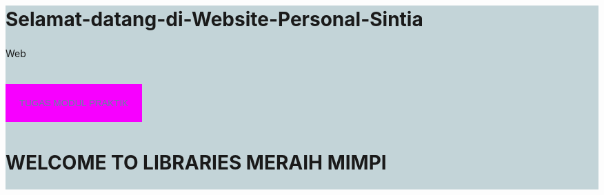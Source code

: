 # Selamat-datang-di-Website-Personal-Sintia
Web
<title>SINTIA APRILLIA Personal Website</title>
<style type="text/css">body{background-color:rgb(195, 212, 216)}</style>
<body>
<script>
            alert("SELAMAT DATANG DI WEB SAYA SINTIA APRILLIA ");
            function saya Hello(){
                alert("Hello Winners!");
            }
        </script>
<script>
        console. log ( "Hallo World") ;
			</script>
<script>
        document.write("<h1>Hello World!</h1>");
			</script>
<style>.mainmenubtn{background-color:rgb(247, 0, 255);color:#5d8d99;border:none;cursor:pointer;padding:20px;margin-top:20px}.mainmenubtn:hover{background-color:#fff}.dropdown{position:relative;display:inline-block}.dropdown-child{display:none;background-color:#fff;min-width:200px}.dropdown-child a{color:maroon;padding:20px;text-decoration:none;display:block}.dropdown:hover .dropdown-child{display:block}</style>
<link rel="dns-prefetch" href="//www.suarasurabaya.net"></head>
<div class="dropdown">
<button class="mainmenubtn">TUGAS MODUL PRAKTIK</button>
<div class="dropdown-child">
<a href="index.html">Homepage</a>
<a href="MODUL 1.1 SAYA.html">Perpustakaan Perguruan Tinggi</a>
<a href="MODUL 1.2 SAYA. html.html">Audio dan Video</a>
<a href="MODUL 2.1 SAYA.html">Formulir Anggota Perpustakaan</a>
<a href="MODUL 2.2 SAYA .html">Tabel Bahan Buku</a > 
<a href="MODUL 3.2. SAYAA html.html">Pengenalan HTML dan CSS dengan Variasi CSS</a>
<a href="MODUL 4 (border).html">Bordered</a>
<a href="MODUL 4 (table).html">Table</a>
<a href="MODUL 4 (Form.html).html">Form and Button</a>
<a href="Modul 5 (Javascript).html">Form Pengenalan Javascript</a>
<a href="MODUL 6.html">Form Pengenalan Jquery</a>
<a href="Modul 7.html">Form dasar PHP</a>
<a href="Modul 8.html">Form PHP II dan MYSQL<a/>

</div> 
</body>
</html>
</nav>
<center><h1>WELCOME TO LIBRARIES MERAIH MIMPI </h1>